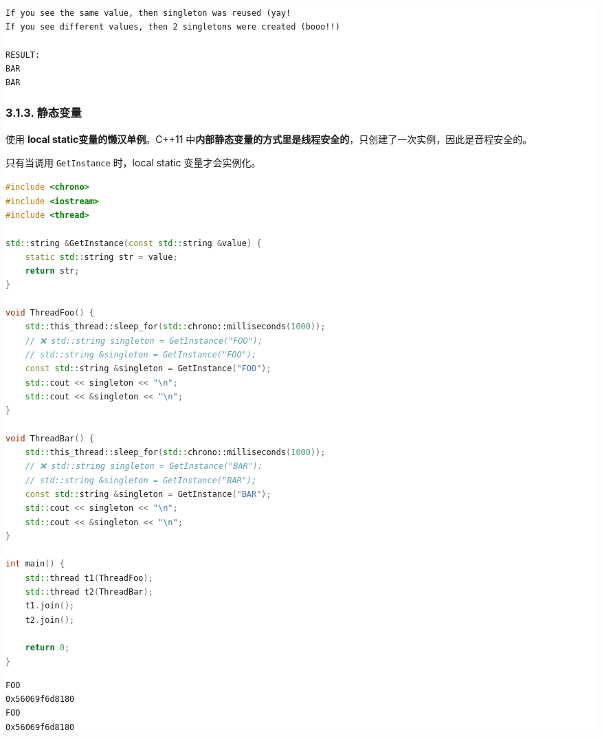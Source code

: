 ```
If you see the same value, then singleton was reused (yay!
If you see different values, then 2 singletons were created (booo!!)

RESULT:
BAR
BAR
```

### 3.1.3. 静态变量
使用 **local static变量的懒汉单例**。C++11 中**内部静态变量的方式里是线程安全的**，只创建了一次实例，因此是音程安全的。

只有当调用 `GetInstance` 时，local static 变量才会实例化。

```cpp
#include <chrono>
#include <iostream>
#include <thread>

std::string &GetInstance(const std::string &value) {
    static std::string str = value;
    return str;
}

void ThreadFoo() {
    std::this_thread::sleep_for(std::chrono::milliseconds(1000));
    // ❌ std::string singleton = GetInstance("FOO");
    // std::string &singleton = GetInstance("FOO");
    const std::string &singleton = GetInstance("FOO");
    std::cout << singleton << "\n";
    std::cout << &singleton << "\n";
}

void ThreadBar() {
    std::this_thread::sleep_for(std::chrono::milliseconds(1000));
    // ❌ std::string singleton = GetInstance("BAR");
    // std::string &singleton = GetInstance("BAR");
    const std::string &singleton = GetInstance("BAR");
    std::cout << singleton << "\n";
    std::cout << &singleton << "\n";
}

int main() {
    std::thread t1(ThreadFoo);
    std::thread t2(ThreadBar);
    t1.join();
    t2.join();

    return 0;
}
```

```
FOO
0x56069f6d8180
FOO
0x56069f6d8180
```

